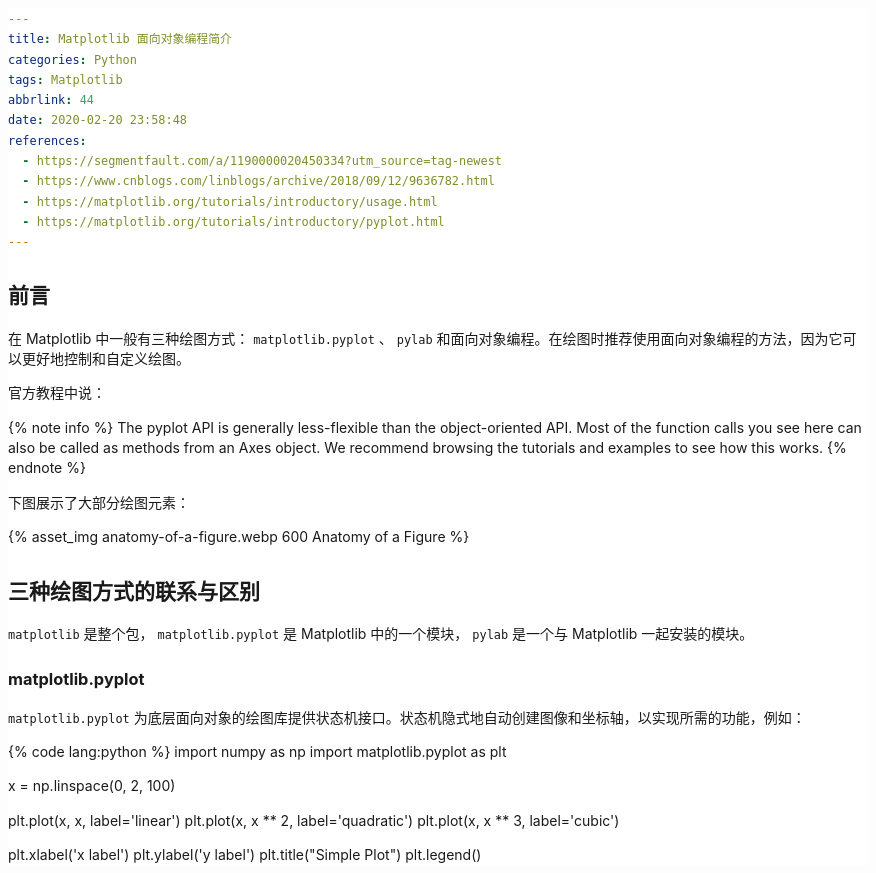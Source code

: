 ```yaml
---
title: Matplotlib 面向对象编程简介
categories: Python
tags: Matplotlib
abbrlink: 44
date: 2020-02-20 23:58:48
references:
  - https://segmentfault.com/a/1190000020450334?utm_source=tag-newest
  - https://www.cnblogs.com/linblogs/archive/2018/09/12/9636782.html
  - https://matplotlib.org/tutorials/introductory/usage.html
  - https://matplotlib.org/tutorials/introductory/pyplot.html
---
```

## 前言

在 Matplotlib 中一般有三种绘图方式： `matplotlib.pyplot` 、 `pylab` 和面向对象编程。在绘图时推荐使用面向对象编程的方法，因为它可以更好地控制和自定义绘图。

官方教程中说：

{% note info %}
The pyplot API is generally less-flexible than the object-oriented API. Most of the function calls you see here can also be called as methods from an Axes object. We recommend browsing the tutorials and examples to see how this works.
{% endnote %}

下图展示了大部分绘图元素：

{% asset_img anatomy-of-a-figure.webp 600 Anatomy of a Figure %}



## 三种绘图方式的联系与区别

`matplotlib` 是整个包， `matplotlib.pyplot` 是 Matplotlib 中的一个模块， `pylab` 是一个与 Matplotlib 一起安装的模块。

### matplotlib.pyplot

`matplotlib.pyplot` 为底层面向对象的绘图库提供状态机接口。状态机隐式地自动创建图像和坐标轴，以实现所需的功能，例如：

{% code lang:python %}
import numpy as np
import matplotlib.pyplot as plt

x = np.linspace(0, 2, 100)

plt.plot(x, x, label='linear')
plt.plot(x, x ** 2, label='quadratic')
plt.plot(x, x ** 3, label='cubic')

plt.xlabel('x label')
plt.ylabel('y label')
plt.title("Simple Plot")
plt.legend()
